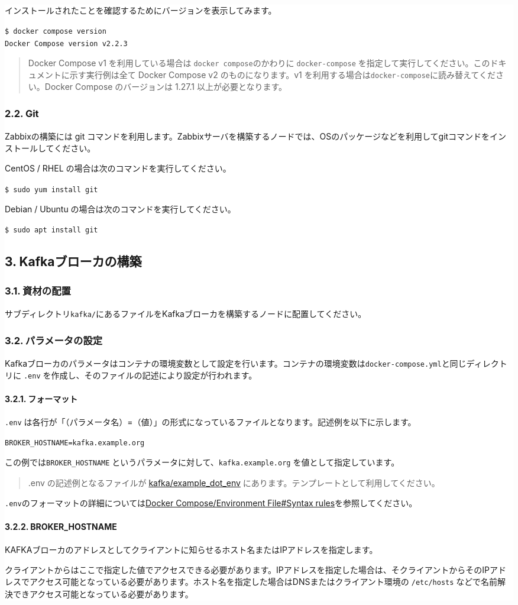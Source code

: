 インストールされたことを確認するためにバージョンを表示してみます。

```console
$ docker compose version
Docker Compose version v2.2.3
```

> Docker Compose v1 を利用している場合は `docker compose`のかわりに `docker-compose` を指定して実行してください。このドキュメントに示す実行例は全て Docker Compose v2 のものになります。v1 を利用する場合は`docker-compose`に読み替えてください。Docker Compose のバージョンは 1.27.1 以上が必要となります。

### 2.2. Git

Zabbixの構築には git コマンドを利用します。Zabbixサーバを構築するノードでは、OSのパッケージなどを利用してgitコマンドをインストールしてください。

CentOS / RHEL の場合は次のコマンドを実行してください。
```command
$ sudo yum install git
```

Debian / Ubuntu の場合は次のコマンドを実行してください。
```command
$ sudo apt install git
```

## 3. Kafkaブローカの構築

### 3.1. 資材の配置

サブディレクトリ`kafka/`にあるファイルをKafkaブローカを構築するノードに配置してください。

### 3.2. パラメータの設定

Kafkaブローカのパラメータはコンテナの環境変数として設定を行います。コンテナの環境変数は`docker-compose.yml`と同じディレクトリに `.env` を作成し、そのファイルの記述により設定が行われます。

#### 3.2.1. フォーマット

`.env` は各行が「（パラメータ名）=（値）」の形式になっているファイルとなります。記述例を以下に示します。

```
BROKER_HOSTNAME=kafka.example.org
```

この例では`BROKER_HOSTNAME` というパラメータに対して、`kafka.example.org` を値として指定しています。

> .env の記述例となるファイルが [kafka/example_dot_env](kafka/example_dot_env) にあります。テンプレートとして利用してください。

`.env`のフォーマットの詳細については[Docker Compose/Environment File#Syntax rules](https://docs.docker.com/compose/env-file/#syntax-rules)を参照してください。

#### 3.2.2. BROKER_HOSTNAME

KAFKAブローカのアドレスとしてクライアントに知らせるホスト名またはIPアドレスを指定します。

クライアントからはここで指定した値でアクセスできる必要があります。IPアドレスを指定した場合は、そクライアントからそのIPアドレスでアクセス可能となっている必要があります。ホスト名を指定した場合はDNSまたはクライアント環境の `/etc/hosts` などで名前解決できアクセス可能となっている必要があります。
